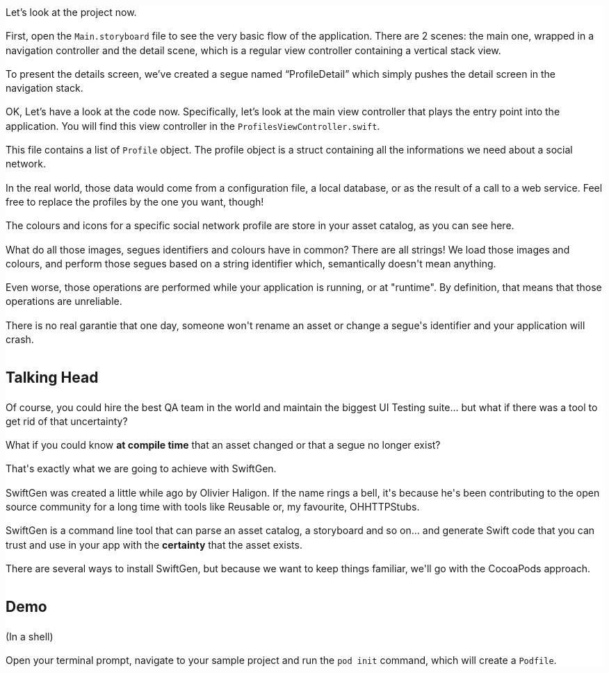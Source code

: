 Let’s look at the project now. 

First, open the `Main.storyboard` file to see the very basic flow of the application. There are 2 scenes: the main one, wrapped in a navigation controller and the detail scene, which is a regular view controller containing a vertical stack view. 

To present the details screen, we’ve created a segue named “ProfileDetail” which simply pushes the detail screen in the navigation stack.

OK, Let’s have a look at the code now. Specifically, let’s look at the main view controller that plays the entry point into the application. You will find this view controller in the `ProfilesViewController.swift`.

This file contains a list of `Profile` object. The profile object is a struct containing all the informations we need about a social network. 

In the real world, those data would come from a configuration file, a local database, or as the result of a call to a web service. Feel free to replace the profiles by the one you want, though!

The colours and icons for a specific social network profile are store in your asset catalog, as you can see here.

What do all those images, segues identifiers and colours have in common? There are all strings! We load those images and colours, and perform those segues based on a string identifier which, semantically doesn't mean anything.

Even worse, those operations are performed while your application is running, or at "runtime". By definition, that means that those operations are unreliable.

There is no real garantie that one day, someone won't rename an asset or change a segue's identifier and your application will crash.

## Talking Head

Of course, you could hire the best QA team in the world and maintain the biggest UI Testing suite...  but what if there was a tool to get rid of that uncertainty? 

What if you could know **at compile time** that an asset changed or that a segue no longer exist?

That's exactly what we are going to achieve with SwiftGen.

SwiftGen was created a little while ago by Olivier Haligon. If the name rings a bell, it's because he's been contributing to the open source community for a long time with tools like Reusable or, my favourite, OHHTTPStubs.

SwiftGen is a command line tool that can parse an asset catalog, a storyboard and so on... and generate Swift code that you can trust and use in your app with the **certainty** that the asset exists.

There are several ways to install SwiftGen, but because we want to keep things familiar, we'll go with the CocoaPods approach.

## Demo

(In a shell)

Open your terminal prompt, navigate to your sample project and run the `pod init` command, which will create a `Podfile`.
